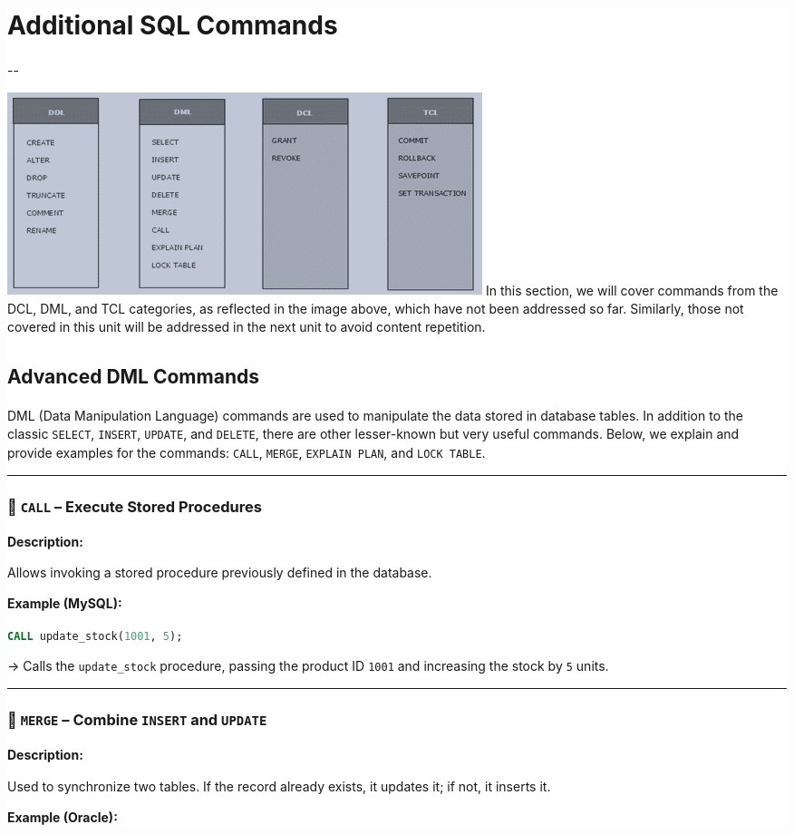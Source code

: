 # Additional SQL Commands

--

![alt text](image.png)
In this section, we will cover commands from the DCL, DML, and TCL categories, as reflected in the image above, which have not been addressed so far. Similarly, those not covered in this unit will be addressed in the next unit to avoid content repetition.

## **Advanced DML Commands**

DML (Data Manipulation Language) commands are used to manipulate the data stored in database tables. In addition to the classic `SELECT`, `INSERT`, `UPDATE`, and `DELETE`, there are other lesser-known but very useful commands. Below, we explain and provide examples for the commands: `CALL`, `MERGE`, `EXPLAIN PLAN`, and `LOCK TABLE`.

---

### 🔁 `CALL` – Execute Stored Procedures

**Description:**

Allows invoking a stored procedure previously defined in the database.

**Example (MySQL):**

```sql
CALL update_stock(1001, 5);
```

→ Calls the `update_stock` procedure, passing the product ID `1001` and increasing the stock by `5` units.

---

### 🔀 `MERGE` – Combine `INSERT` and `UPDATE`

**Description:**

Used to synchronize two tables. If the record already exists, it updates it; if not, it inserts it.

**Example (Oracle):**
